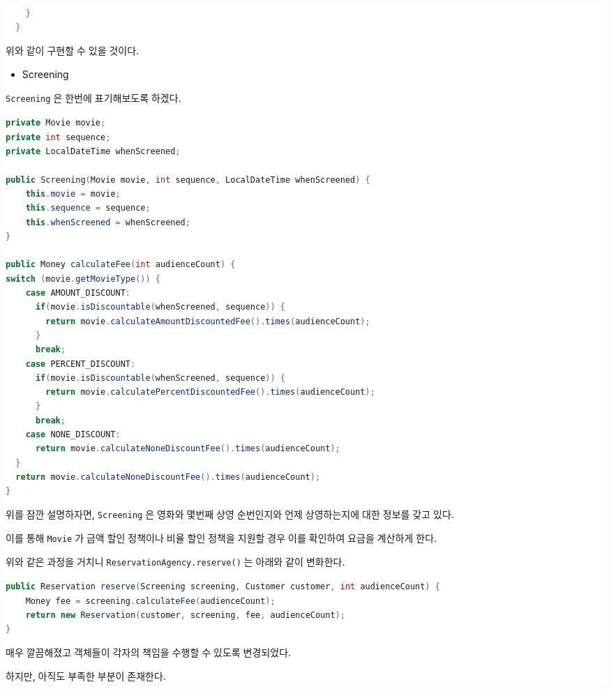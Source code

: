```java
    }
  }
```

 위와 같이 구현할 수 있을 것이다.

- Screening

`Screening` 은 한번에 표기해보도록 하겠다.

```java
private Movie movie;
private int sequence;
private LocalDateTime whenScreened;

public Screening(Movie movie, int sequence, LocalDateTime whenScreened) {
    this.movie = movie;
    this.sequence = sequence;
    this.whenScreened = whenScreened;
}

public Money calculateFee(int audienceCount) {
switch (movie.getMovieType()) {
    case AMOUNT_DISCOUNT:
      if(movie.isDiscountable(whenScreened, sequence)) {
        return movie.calculateAmountDiscountedFee().times(audienceCount);
      }
      break;
    case PERCENT_DISCOUNT:
      if(movie.isDiscountable(whenScreened, sequence)) {
        return movie.calculatePercentDiscountedFee().times(audienceCount);
      }
      break;
    case NONE_DISCOUNT:
      return movie.calculateNoneDiscountFee().times(audienceCount);
  }
  return movie.calculateNoneDiscountFee().times(audienceCount);
}
```

위를 잠깐 설명하자면, `Screening` 은 영화와 몇번째 상영 순번인지와 언제 상영하는지에 대한 정보를 갖고 있다. 

이를 통해 `Movie` 가 금액 할인 정책이나 비율 할인 정책을 지원할 경우 이를 확인하여 요금을 계산하게 한다. 

위와 같은 과정을 거치니 `ReservationAgency.reserve()` 는 아래와 같이 변화한다.

```java
public Reservation reserve(Screening screening, Customer customer, int audienceCount) {
    Money fee = screening.calculateFee(audienceCount);
    return new Reservation(customer, screening, fee, audienceCount);
}
```

매우 깔끔해졌고 객체들이 각자의 책임을 수행할 수 있도록 변경되었다.

하지만, 아직도 부족한 부분이 존재한다.
